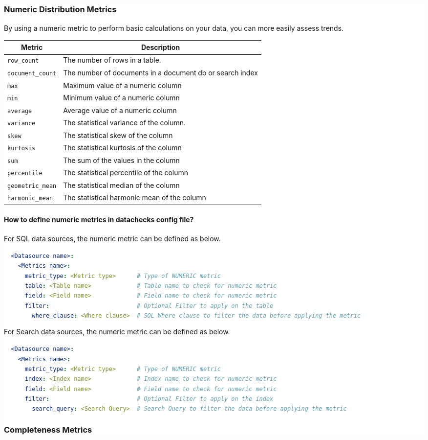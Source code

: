 ### Numeric Distribution Metrics
By using a numeric metric to perform basic calculations on your data, you can more easily assess trends.

| Metric           | Description                                              |
|------------------|----------------------------------------------------------|
| `row_count`      | The number of rows in a table.                           |
| `document_count` | The number of documents in a document db or search index |
| `max`            | Maximum value of a numeric column                        |
| `min`            | Minimum value of a numeric column                        |
| `average`        | Average value of a numeric column                        |
| `variance`       | The statistical variance of the column.                  |
| `skew`           | The statistical skew of the column                       |
| `kurtosis`       | The statistical kurtosis of the column                   |
| `sum`            | The sum of the values in the column                      |
| `percentile`     | The statistical percentile of the column                 |
| `geometric_mean` | The statistical median of the column                     |
| `harmonic_mean`  | The statistical harmonic mean of the column              |



#### How to define numeric metrics in datachecks config file?

For SQL data sources, the numeric metric can be defined as below.
```yaml
  <Datasource name>:
    <Metrics name>:
      metric_type: <Metric type>      # Type of NUMERIC metric
      table: <Table name>             # Table name to check for numeric metric
      field: <Field name>             # Field name to check for numeric metric
      filter:                         # Optional Filter to apply on the table
        where_clause: <Where clause>  # SQL Where clause to filter the data before applying the metric
```
For Search data sources, the numeric metric can be defined as below.
```yaml
  <Datasource name>:
    <Metrics name>:
      metric_type: <Metric type>      # Type of NUMERIC metric
      index: <Index name>             # Index name to check for numeric metric
      field: <Field name>             # Field name to check for numeric metric
      filter:                         # Optional Filter to apply on the index
        search_query: <Search Query>  # Search Query to filter the data before applying the metric
```
### Completeness Metrics
